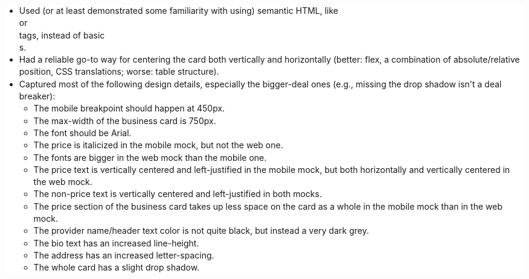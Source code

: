 - Used (or at least demonstrated some familiarity with using) semantic HTML, like <article> or <section> tags, instead of basic <div>s.
- Had a reliable go-to way for centering the card both vertically and horizontally (better: flex, a combination of absolute/relative position, CSS translations; worse: table structure).
- Captured most of the following design details, especially the bigger-deal ones (e.g., missing the drop shadow isn't a deal breaker):
    * The mobile breakpoint should happen at 450px.
    * The max-width of the business card is 750px.
    * The font should be Arial.
    * The price is italicized in the mobile mock, but not the web one.
    * The fonts are bigger in the web mock than the mobile one.
    * The price text is vertically centered and left-justified in the mobile mock, but both horizontally and vertically centered in the web mock.
    * The non-price text is vertically centered and left-justified in both mocks.
    * The price section of the business card takes up less space on the card as a whole in the mobile mock than in the web mock.
    * The provider name/header text color is not quite black, but instead a very dark grey.
    * The bio text has an increased line-height.
    * The address has an increased letter-spacing.
    * The whole card has a slight drop shadow.
